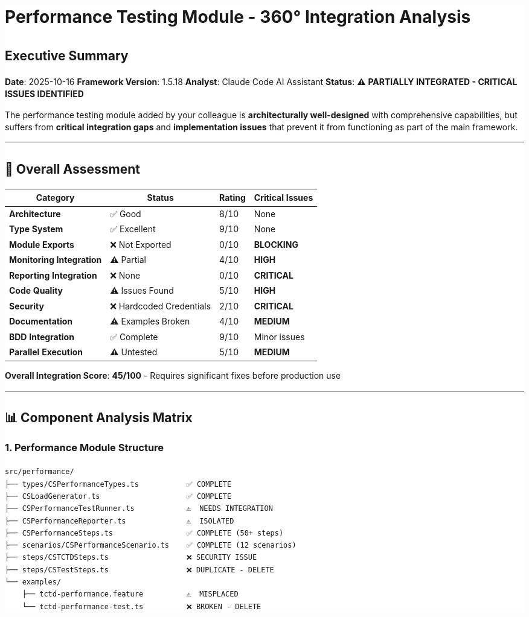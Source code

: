 # Performance Testing Module - 360° Integration Analysis

## Executive Summary

**Date**: 2025-10-16
**Framework Version**: 1.5.18
**Analyst**: Claude Code AI Assistant
**Status**: ⚠️ **PARTIALLY INTEGRATED - CRITICAL ISSUES IDENTIFIED**

The performance testing module added by your colleague is **architecturally well-designed** with comprehensive capabilities, but suffers from **critical integration gaps** and **implementation issues** that prevent it from functioning as part of the main framework.

---

## 🎯 Overall Assessment

| Category | Status | Rating | Critical Issues |
|----------|---------|--------|----------------|
| **Architecture** | ✅ Good | 8/10 | None |
| **Type System** | ✅ Excellent | 9/10 | None |
| **Module Exports** | ❌ Not Exported | 0/10 | **BLOCKING** |
| **Monitoring Integration** | ⚠️ Partial | 4/10 | **HIGH** |
| **Reporting Integration** | ❌ None | 0/10 | **CRITICAL** |
| **Code Quality** | ⚠️ Issues Found | 5/10 | **HIGH** |
| **Security** | ❌ Hardcoded Credentials | 2/10 | **CRITICAL** |
| **Documentation** | ⚠️ Examples Broken | 4/10 | **MEDIUM** |
| **BDD Integration** | ✅ Complete | 9/10 | Minor issues |
| **Parallel Execution** | ⚠️ Untested | 5/10 | **MEDIUM** |

**Overall Integration Score**: **45/100** - Requires significant fixes before production use

---

## 📊 Component Analysis Matrix

### 1. Performance Module Structure

```
src/performance/
├── types/CSPerformanceTypes.ts           ✅ COMPLETE
├── CSLoadGenerator.ts                    ✅ COMPLETE
├── CSPerformanceTestRunner.ts            ⚠️  NEEDS INTEGRATION
├── CSPerformanceReporter.ts              ⚠️  ISOLATED
├── CSPerformanceSteps.ts                 ✅ COMPLETE (50+ steps)
├── scenarios/CSPerformanceScenario.ts    ✅ COMPLETE (12 scenarios)
├── steps/CSTCTDSteps.ts                  ❌ SECURITY ISSUE
├── steps/CSTestSteps.ts                  ❌ DUPLICATE - DELETE
└── examples/
    ├── tctd-performance.feature          ⚠️  MISPLACED
    └── tctd-performance-test.ts          ❌ BROKEN - DELETE
```
